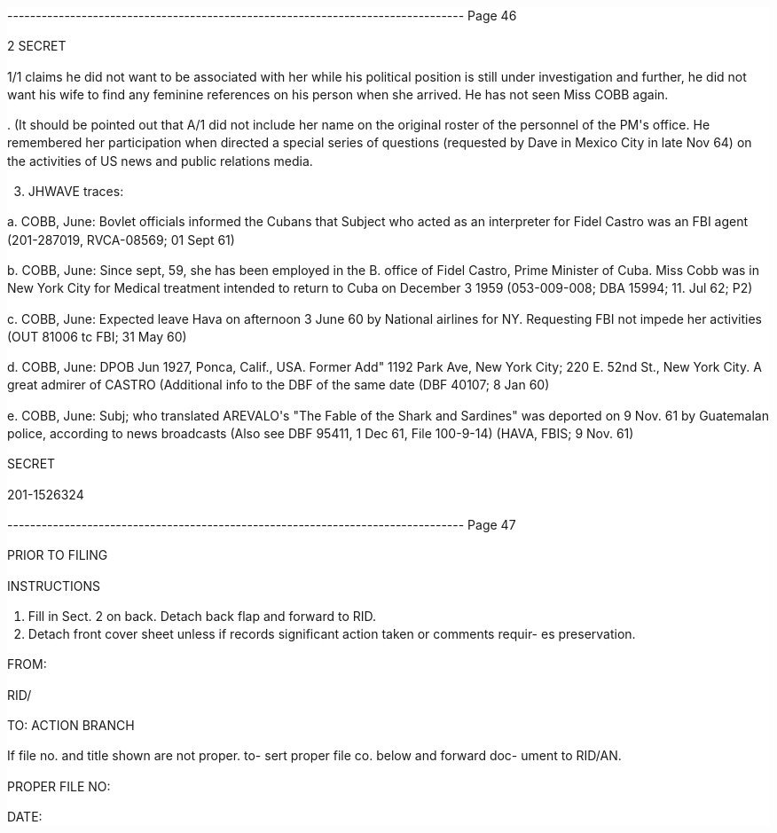 
-------------------------------------------------------------------------------- Page 46

2 SECRET

1/1 claims he did not want to be associated with her while his political position is still under investigation and further, he did not want his wife to find any feminine references on his person when she arrived. He has not seen Miss COBB again.

. (It should be pointed out that A/1 did not include her name on the original roster of the personnel of the PM's office. He remembered her participation when directed a special series of questions (requested by Dave in Mexico City in late Nov 64) on the activities of US news and public relations media.

3. JHWAVE traces:

a. COBB, June: Bovlet officials informed the Cubans that Subject who acted as an interpreter for Fidel Castro was an FBI agent (201-287019, RVCA-08569; 01 Sept 61)

b. COBB, June: Since sept, 59, she has been employed in the B. office of Fidel Castro, Prime Minister of Cuba. Miss Cobb was in New York City for Medical treatment intended to return to Cuba on December 3 1959 (053-009-008; DBA 15994; 11. Jul 62; P2)

c. COBB, June: Expected leave Hava on afternoon 3 June 60 by National airlines for NY. Requesting FBI not impede her activities (OUT 81006 tc FBI; 31 May 60)

d. COBB, June: DPOB Jun 1927, Ponca, Calif., USA. Former Add" 1192 Park Ave, New York City; 220 E. 52nd St., New York City. A great admirer of CASTRO (Additional info to the DBF of the same date (DBF 40107; 8 Jan 60)

e. COBB, June: Subj; who translated AREVALO's "The Fable of the Shark and Sardines" was deported on 9 Nov. 61 by Guatemalan police, according to news broadcasts (Also see DBF 95411, 1 Dec 61, File 100-9-14) (HAVA, FBIS; 9 Nov. 61)

SECRET

201-1526324


-------------------------------------------------------------------------------- Page 47

PRIOR TO FILING

INSTRUCTIONS

1.  Fill in Sect. 2 on back. Detach back flap and forward to RID.
2.  Detach front cover sheet unless if records significant action taken or comments requir- es preservation.

FROM:

RID/

TO: ACTION BRANCH

If file no. and title shown are not proper. to- sert proper file co. below and forward doc- ument to RID/AN.

PROPER FILE NO:

DATE:
